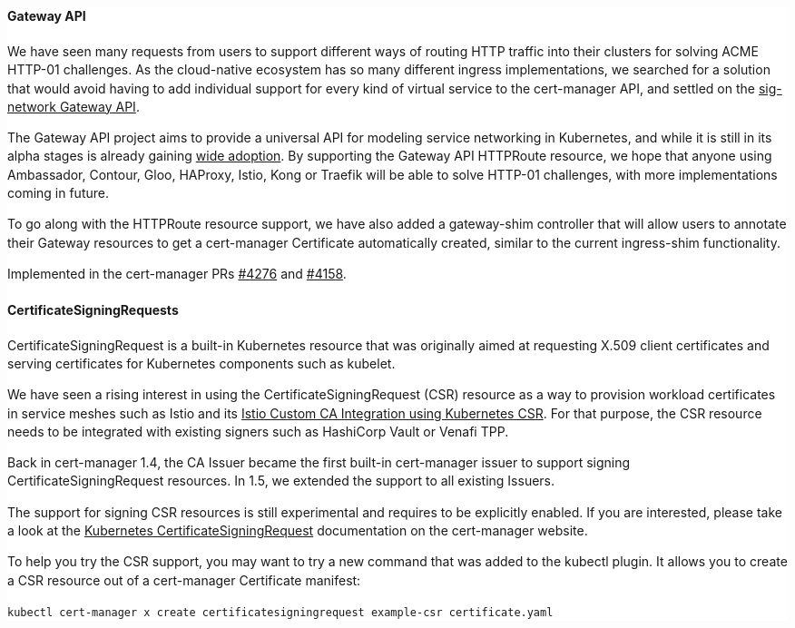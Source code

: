 #### Gateway API

We have seen many requests from users to support different ways of routing HTTP
traffic into their clusters for solving ACME HTTP-01 challenges. As the
cloud-native ecosystem has so many different ingress implementations, we
searched for a solution that would avoid having to add individual support for
every kind of virtual service to the cert-manager API, and settled on the
[sig-network Gateway API](https://gateway-api.sigs.k8s.io/).

The Gateway API project aims to provide a universal API for modeling service
networking in Kubernetes, and while it is still in its alpha stages is already
gaining [wide
adoption](https://gateway-api.sigs.k8s.io/references/implementations/). By
supporting the Gateway API HTTPRoute resource, we hope that anyone using
Ambassador, Contour, Gloo, HAProxy, Istio, Kong or Traefik will be able to solve
HTTP-01 challenges, with more implementations coming in future.

To go along with the HTTPRoute resource support, we have also added a
gateway-shim controller that will allow users to annotate their Gateway
resources to get a cert-manager Certificate automatically created, similar to
the current ingress-shim functionality.

Implemented in the cert-manager PRs
[#4276](https://github.com/cert-manager/cert-manager/pull/4276) and
[#4158](https://github.com/cert-manager/cert-manager/pull/4158).

#### CertificateSigningRequests

CertificateSigningRequest is a built-in Kubernetes resource that was originally
aimed at requesting X.509 client certificates and serving certificates for
Kubernetes components such as kubelet.

We have seen a rising interest in using the CertificateSigningRequest (CSR)
resource as a way to provision workload certificates in service meshes such as
Istio and its [Istio Custom CA Integration using Kubernetes
CSR](https://istio.io/latest/docs/tasks/security/cert-management/custom-ca-k8s/).
For that purpose, the CSR resource needs to be integrated with existing signers
such as HashiCorp Vault or Venafi TPP.

Back in cert-manager 1.4, the CA Issuer became the first built-in cert-manager
issuer to support signing CertificateSigningRequest resources. In 1.5, we
extended the support to all existing Issuers.

The support for signing CSR resources is still experimental and requires to be
explicitly enabled. If you are interested, please take a look at the [Kubernetes
CertificateSigningRequest](https://cert-manager.io/docs/usage/kube-csr/)
documentation on the cert-manager website.

To help you try the CSR support, you may want to try a new command that was
added to the kubectl plugin. It allows you to create a CSR resource out of a
cert-manager Certificate manifest:

```shell
kubectl cert-manager x create certificatesigningrequest example-csr certificate.yaml
```
